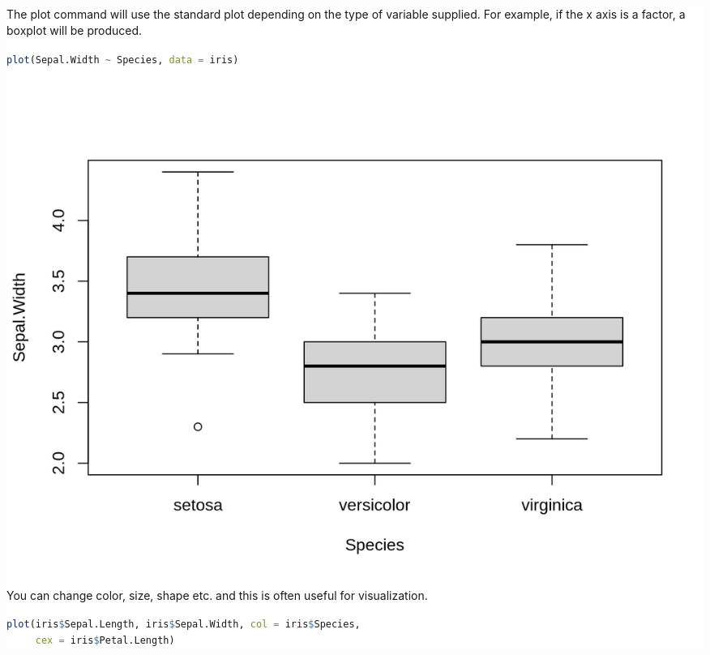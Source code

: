 The plot command will use the standard plot depending on the type of variable supplied. For example, if the x axis is a factor, a boxplot will be produced.


```r
plot(Sepal.Width ~ Species, data = iris)
```

<img src="02_R-reminder_files/figure-html/chunk_chapter2_16-1.png" width="100%" style="display: block; margin: auto;" />

You can change color, size, shape etc. and this is often useful for visualization.


```r
plot(iris$Sepal.Length, iris$Sepal.Width, col = iris$Species,
     cex = iris$Petal.Length)
```
